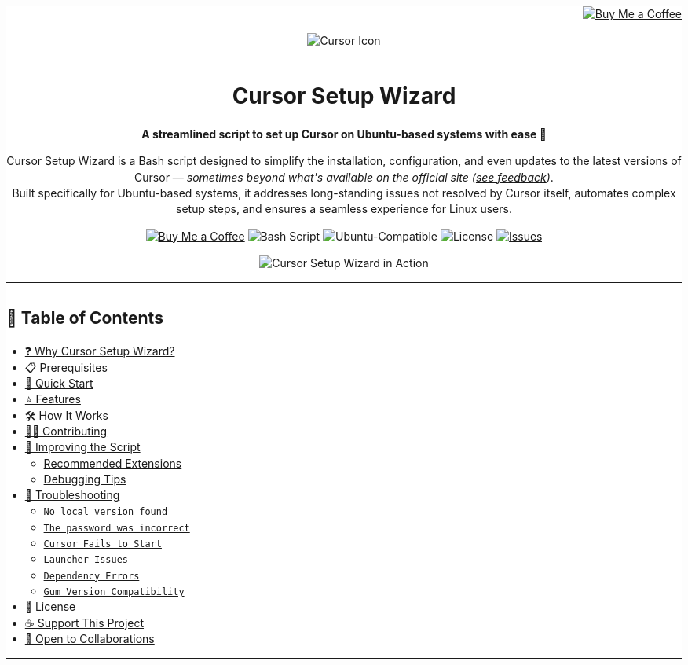 <p align="right">
   <a href="https://www.buymeacoffee.com/jorcelinojunior" target="_blank">
      <img src="https://img.buymeacoffee.com/button-api/?text=buy me a coffee&emoji=☕&slug=jorcelinojunior&button_colour=ffda33&font_colour=000000&font_family=Bree&outline_colour=000000&coffee_colour=FFDD00" width="160" alt="Buy Me a Coffee"/>
   </a>
</p>

<p align="center">
  <img src="https://mintlify.s3-us-west-1.amazonaws.com/cursor/images/logo/app-logo.svg" alt="Cursor Icon" width="100"/>
</p>

<h1 align="center">Cursor Setup Wizard</h1>

<p align="center"><strong>A streamlined script to set up Cursor on Ubuntu-based systems with ease 🚀</strong></p>

<p align="center">
  Cursor Setup Wizard is a Bash script designed to simplify the installation, configuration, and even updates to the latest versions of Cursor — <em>sometimes beyond what's available on the official site (<a href="https://gist.github.com/jorcelinojunior/131748e12a039c02148a6f66e1fb312c?permalink_comment_id=5306523#gistcomment-5306523" target="_blank">see feedback</a>)</em>.<br/>
  Built specifically for Ubuntu-based systems, it addresses long-standing issues not resolved by Cursor itself, automates complex setup steps, and ensures a seamless experience for Linux users.
</p>

<p align="center">
  <a href="https://buymeacoffee.com/jorcelinojunior" target="_blank"><img alt="Buy Me a Coffee" src="https://img.shields.io/badge/Buy%20Me%20a%20Coffee-Support%20Me-FFDA33"></a>
  <img alt="Bash Script" src="https://img.shields.io/badge/Bash-Script-blue">
  <img alt="Ubuntu-Compatible" src="https://img.shields.io/badge/Ubuntu-Compatible-E95620">
  <img alt="License" src="https://img.shields.io/badge/License-MIT-blueviolet">
  <a href="https://github.com/jorcelinojunior/cursor-setup-wizard/issues" target="_blank"><img alt="Issues" src="https://img.shields.io/github/issues/jorcelinojunior/cursor-setup-wizard"></a>
</p>

<p align="center">
  <img src="https://raw.githubusercontent.com/jorcelinojunior/cursor-setup-wizard/main/images/cursor-setup-wizard-compressed.gif" alt="Cursor Setup Wizard in Action" width="920"/>
</p>

---

## 📖 Table of Contents

- [❓ Why Cursor Setup Wizard?](#why-cursor-setup-wizard)
- [📋 Prerequisites](#-prerequisites)
- [🚀 Quick Start](#-quick-start)
- [⭐ Features](#-features)
- [🛠️ How It Works](#%EF%B8%8F-how-it-works)
- [🧑‍💻 Contributing](#-contributing)
- [🔧 Improving the Script](#-improving-the-script)
  - [Recommended Extensions](#recommended-extensions)
  - [Debugging Tips](#debugging-tips)
- [🐞 Troubleshooting](#-troubleshooting)
  - [`No local version found`](#no-local-version-found)
  - [`The password was incorrect`](#the-password-was-incorrect)
  - [`Cursor Fails to Start`](#cursor-fails-to-start)
  - [`Launcher Issues`](#launcher-issues)
  - [`Dependency Errors`](#dependency-errors)
  - [`Gum Version Compatibility`](#gum-version-compatibility)
- [📜 License](#-license)
- [☕ Support This Project](#support-this-project)
- [💼 Open to Collaborations](#open-to-collaborations)

---